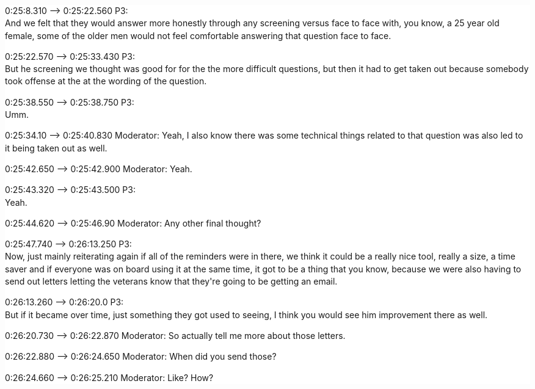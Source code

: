0:25:8.310 --> 0:25:22.560 
P3:  
And we felt that they would answer more honestly through any screening versus face to face with, you know, a 25 year old female, some of the older men would not feel comfortable answering that question face to face. 

0:25:22.570 --> 0:25:33.430 
P3:  
But he screening we thought was good for for the the more difficult questions, but then it had to get taken out because somebody took offense at the at the wording of the question. 

0:25:38.550 --> 0:25:38.750 
P3:  
Umm. 

0:25:34.10 --> 0:25:40.830 
Moderator: 
Yeah, I also know there was some technical things related to that question was also led to it being taken out as well. 

0:25:42.650 --> 0:25:42.900 
Moderator: 
Yeah. 

0:25:43.320 --> 0:25:43.500 
P3:  
Yeah. 

0:25:44.620 --> 0:25:46.90 
Moderator: 
Any other final thought? 

0:25:47.740 --> 0:26:13.250 
P3:  
Now, just mainly reiterating again if all of the reminders were in there, we think it could be a really nice tool, really a size, a time saver and if everyone was on board using it at the same time, it got to be a thing that you know, because we were also having to send out letters letting the veterans know that they're going to be getting an email. 

0:26:13.260 --> 0:26:20.0 
P3:  
But if it became over time, just something they got used to seeing, I think you would see him improvement there as well. 

0:26:20.730 --> 0:26:22.870 
Moderator: 
So actually tell me more about those letters. 

0:26:22.880 --> 0:26:24.650 
Moderator: 
When did you send those? 

0:26:24.660 --> 0:26:25.210 
Moderator: 
Like? How? 
